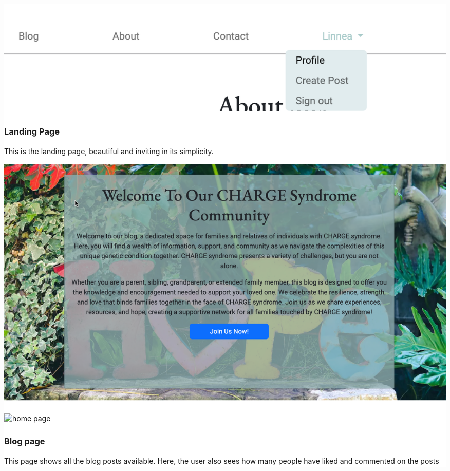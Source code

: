 ![signed in header](documentation/images/dropdown-menu.png)


### Landing Page

This is the landing page, beautiful and inviting in its simplicity.

![home page](documentation/images/landing-page-not-signedin.png)

![home page](documentation/images/landingpage-signedin.png)


### Blog page

This page shows all the blog posts available. Here, the user also sees how many people have liked and commented on the posts
